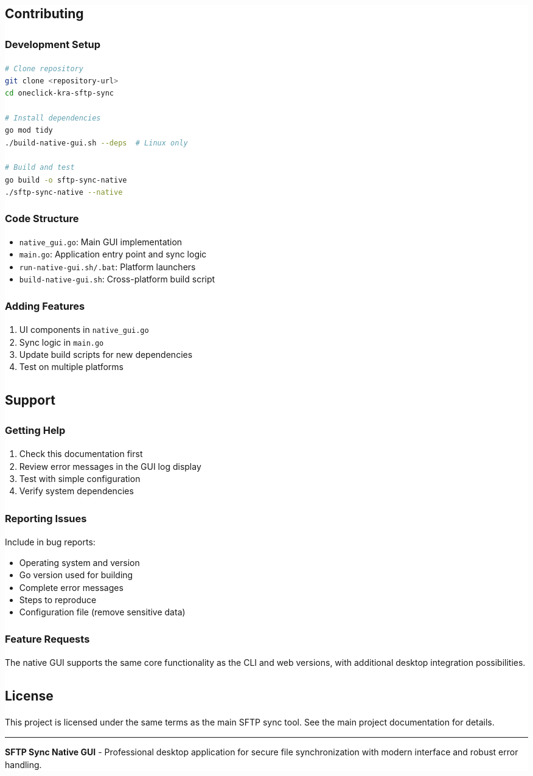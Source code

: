 ## Contributing

### Development Setup
```bash
# Clone repository
git clone <repository-url>
cd oneclick-kra-sftp-sync

# Install dependencies
go mod tidy
./build-native-gui.sh --deps  # Linux only

# Build and test
go build -o sftp-sync-native
./sftp-sync-native --native
```

### Code Structure
- `native_gui.go`: Main GUI implementation
- `main.go`: Application entry point and sync logic
- `run-native-gui.sh/.bat`: Platform launchers
- `build-native-gui.sh`: Cross-platform build script

### Adding Features
1. UI components in `native_gui.go`
2. Sync logic in `main.go`
3. Update build scripts for new dependencies
4. Test on multiple platforms

## Support

### Getting Help
1. Check this documentation first
2. Review error messages in the GUI log display
3. Test with simple configuration
4. Verify system dependencies

### Reporting Issues
Include in bug reports:
- Operating system and version
- Go version used for building
- Complete error messages
- Steps to reproduce
- Configuration file (remove sensitive data)

### Feature Requests
The native GUI supports the same core functionality as the CLI and web versions, with additional desktop integration possibilities.

## License

This project is licensed under the same terms as the main SFTP sync tool. See the main project documentation for details.

---

**SFTP Sync Native GUI** - Professional desktop application for secure file synchronization with modern interface and robust error handling.